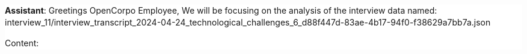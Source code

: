 **Assistant**: Greetings OpenCorpo Employee, We will be focusing on the analysis of the interview data named: interview_11/interview_transcript_2024-04-24_technological_challenges_6_d88f447d-83ae-4b17-94f0-f38629a7bb7a.json 


 Content: 

 ```md

 ```